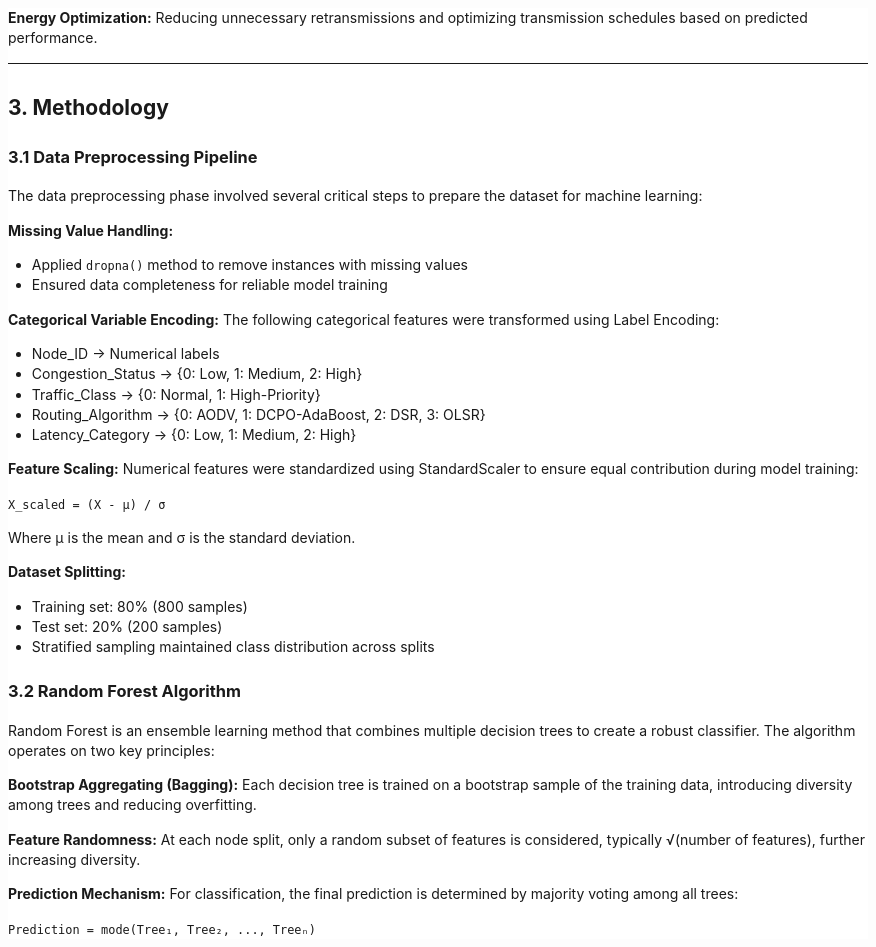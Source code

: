 **Energy Optimization:** Reducing unnecessary retransmissions and optimizing transmission schedules based on predicted performance.

---

## 3. Methodology

### 3.1 Data Preprocessing Pipeline

The data preprocessing phase involved several critical steps to prepare the dataset for machine learning:

**Missing Value Handling:**
- Applied `dropna()` method to remove instances with missing values
- Ensured data completeness for reliable model training

**Categorical Variable Encoding:**
The following categorical features were transformed using Label Encoding:
- Node_ID → Numerical labels
- Congestion_Status → {0: Low, 1: Medium, 2: High}
- Traffic_Class → {0: Normal, 1: High-Priority}
- Routing_Algorithm → {0: AODV, 1: DCPO-AdaBoost, 2: DSR, 3: OLSR}
- Latency_Category → {0: Low, 1: Medium, 2: High}

**Feature Scaling:**
Numerical features were standardized using StandardScaler to ensure equal contribution during model training:
```
X_scaled = (X - μ) / σ
```
Where μ is the mean and σ is the standard deviation.

**Dataset Splitting:**
- Training set: 80% (800 samples)
- Test set: 20% (200 samples)
- Stratified sampling maintained class distribution across splits

### 3.2 Random Forest Algorithm

Random Forest is an ensemble learning method that combines multiple decision trees to create a robust classifier. The algorithm operates on two key principles:

**Bootstrap Aggregating (Bagging):**
Each decision tree is trained on a bootstrap sample of the training data, introducing diversity among trees and reducing overfitting.

**Feature Randomness:**
At each node split, only a random subset of features is considered, typically √(number of features), further increasing diversity.

**Prediction Mechanism:**
For classification, the final prediction is determined by majority voting among all trees:
```
Prediction = mode(Tree₁, Tree₂, ..., Treeₙ)
```
